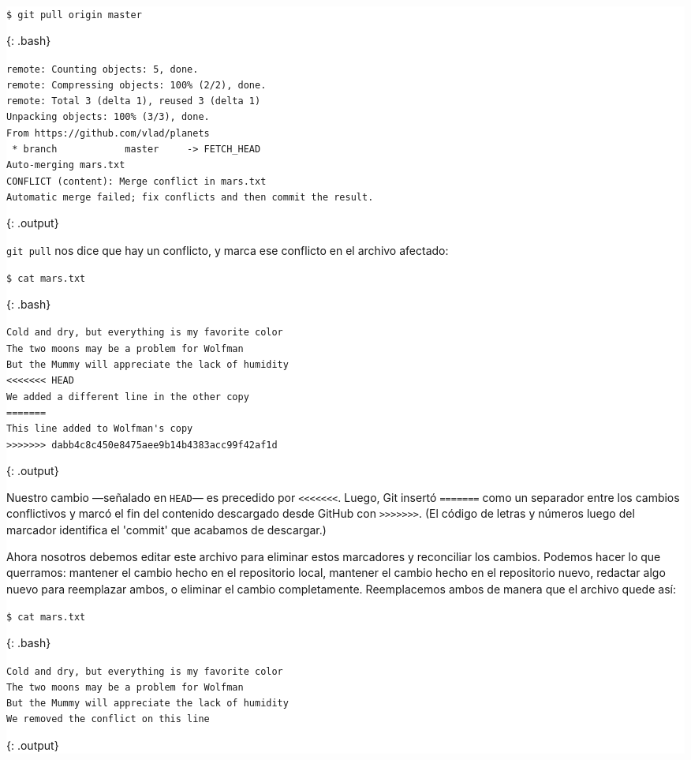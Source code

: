 ~~~
$ git pull origin master
~~~
{: .bash}

~~~
remote: Counting objects: 5, done.
remote: Compressing objects: 100% (2/2), done.
remote: Total 3 (delta 1), reused 3 (delta 1)
Unpacking objects: 100% (3/3), done.
From https://github.com/vlad/planets
 * branch            master     -> FETCH_HEAD
Auto-merging mars.txt
CONFLICT (content): Merge conflict in mars.txt
Automatic merge failed; fix conflicts and then commit the result.
~~~
{: .output}

`git pull` nos dice que hay un conflicto,
y marca ese conflicto en el archivo afectado:

~~~
$ cat mars.txt
~~~
{: .bash}

~~~
Cold and dry, but everything is my favorite color
The two moons may be a problem for Wolfman
But the Mummy will appreciate the lack of humidity
<<<<<<< HEAD
We added a different line in the other copy
=======
This line added to Wolfman's copy
>>>>>>> dabb4c8c450e8475aee9b14b4383acc99f42af1d
~~~
{: .output}

Nuestro cambio —señalado en `HEAD`— es precedido por `<<<<<<<`.
Luego, Git insertó `=======` como un separador entre los cambios conflictivos
y marcó el fin del contenido descargado desde GitHub con `>>>>>>>`.
(El código  de letras y números luego del marcador
identifica el 'commit' que acabamos de descargar.)

Ahora nosotros debemos editar este archivo para eliminar estos marcadores
y reconciliar los cambios.
Podemos hacer lo que querramos: mantener el cambio hecho en el repositorio local, mantener
el cambio hecho en el repositorio nuevo, redactar algo nuevo para reemplazar ambos,
o eliminar el cambio completamente.
Reemplacemos ambos de manera que el archivo quede así:

~~~
$ cat mars.txt
~~~
{: .bash}

~~~
Cold and dry, but everything is my favorite color
The two moons may be a problem for Wolfman
But the Mummy will appreciate the lack of humidity
We removed the conflict on this line
~~~
{: .output}
